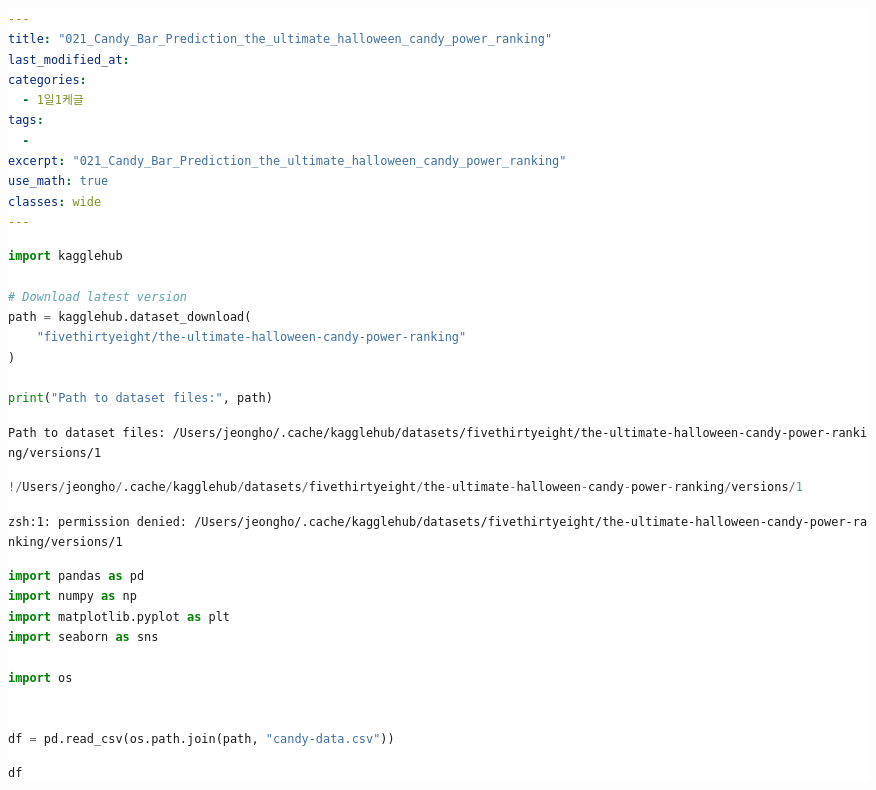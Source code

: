 ```yaml
---
title: "021_Candy_Bar_Prediction_the_ultimate_halloween_candy_power_ranking"
last_modified_at: 
categories:
  - 1일1케글
tags:
  - 
excerpt: "021_Candy_Bar_Prediction_the_ultimate_halloween_candy_power_ranking"
use_math: true
classes: wide
---
```


```python
import kagglehub

# Download latest version
path = kagglehub.dataset_download(
    "fivethirtyeight/the-ultimate-halloween-candy-power-ranking"
)

print("Path to dataset files:", path)
```

    Path to dataset files: /Users/jeongho/.cache/kagglehub/datasets/fivethirtyeight/the-ultimate-halloween-candy-power-ranking/versions/1



```python
!/Users/jeongho/.cache/kagglehub/datasets/fivethirtyeight/the-ultimate-halloween-candy-power-ranking/versions/1
```

    zsh:1: permission denied: /Users/jeongho/.cache/kagglehub/datasets/fivethirtyeight/the-ultimate-halloween-candy-power-ranking/versions/1



```python
import pandas as pd
import numpy as np
import matplotlib.pyplot as plt
import seaborn as sns

import os


df = pd.read_csv(os.path.join(path, "candy-data.csv"))
```


```python
df
```

